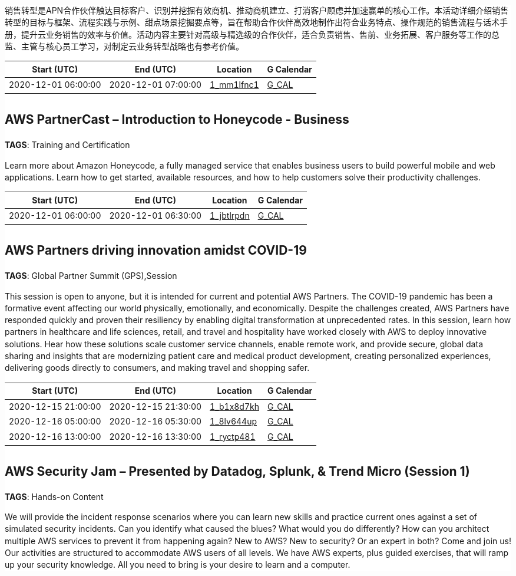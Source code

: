 销售转型是APN合作伙伴触达目标客户、识别并挖掘有效商机、推动商机建立、打消客户顾虑并加速赢单的核心工作。本活动详细介绍销售转型的目标与框架、流程实践与示例、甜点场景挖掘要点等，旨在帮助合作伙伴高效地制作出符合业务特点、操作规范的销售流程与话术手册，提升云业务销售的效率与价值。活动内容主要针对高级与精选级的合作伙伴，适合负责销售、售前、业务拓展、客户服务等工作的总监、主管与核心员工学习，对制定云业务转型战略也有参考价值。

| Start (UTC) | End (UTC) | Location | G Calendar |
|-------------|-----------|----------|------------|
| 2020-12-01 06:00:00 | 2020-12-01 07:00:00 | [1_mm1lfnc1](https://virtual.awsevents.com/media/1_mm1lfnc1) | [G_CAL](https://www.google.com/calendar/render?action=TEMPLATE&text=re:Invent+2020+-+AWS+PartnerCast+-+云生态中的销售体系转型+–+Business&location=https://virtual.awsevents.com/media/1_mm1lfnc1&dates=20201201T060000Z%2F20201201T070000Z) |
## AWS PartnerCast – Introduction to Honeycode - Business
**TAGS**: Training and Certification


  Learn
  more about Amazon Honeycode, a fully managed service that enables business
  users to build powerful mobile and web applications. Learn how to get
  started, available resources, and how to help customers solve their
  productivity challenges.

| Start (UTC) | End (UTC) | Location | G Calendar |
|-------------|-----------|----------|------------|
| 2020-12-01 06:00:00 | 2020-12-01 06:30:00 | [1_jbtlrpdn](https://virtual.awsevents.com/media/1_jbtlrpdn) | [G_CAL](https://www.google.com/calendar/render?action=TEMPLATE&text=re:Invent+2020+-+AWS+PartnerCast+–+Introduction+to+Honeycode+-+Business&location=https://virtual.awsevents.com/media/1_jbtlrpdn&dates=20201201T060000Z%2F20201201T063000Z) |
## AWS Partners driving innovation amidst COVID-19
**TAGS**: Global Partner Summit (GPS),Session

This session is open to anyone, but it is intended for current and potential AWS Partners. The COVID-19 pandemic has been a formative event affecting our world physically, emotionally, and economically. Despite the challenges created, AWS Partners have responded quickly and proven their resiliency by enabling digital transformation at unprecedented rates. In this session, learn how partners in healthcare and life sciences, retail, and travel and hospitality have worked closely with AWS to deploy innovative solutions. Hear how these solutions scale customer service channels, enable remote work, and provide secure, global data sharing and insights that are modernizing patient care and medical product development, creating personalized experiences, delivering goods directly to consumers, and making travel and shopping safer.

| Start (UTC) | End (UTC) | Location | G Calendar |
|-------------|-----------|----------|------------|
| 2020-12-15 21:00:00 | 2020-12-15 21:30:00 | [1_b1x8d7kh](https://virtual.awsevents.com/media/1_b1x8d7kh) | [G_CAL](https://www.google.com/calendar/render?action=TEMPLATE&text=re:Invent+2020+-+AWS+Partners+driving+innovation+amidst+COVID-19&location=https://virtual.awsevents.com/media/1_b1x8d7kh&dates=20201215T210000Z%2F20201215T213000Z) |
| 2020-12-16 05:00:00 | 2020-12-16 05:30:00 | [1_8lv644up](https://virtual.awsevents.com/media/1_8lv644up) | [G_CAL](https://www.google.com/calendar/render?action=TEMPLATE&text=re:Invent+2020+-+AWS+Partners+driving+innovation+amidst+COVID-19&location=https://virtual.awsevents.com/media/1_8lv644up&dates=20201216T050000Z%2F20201216T053000Z) |
| 2020-12-16 13:00:00 | 2020-12-16 13:30:00 | [1_ryctp481](https://virtual.awsevents.com/media/1_ryctp481) | [G_CAL](https://www.google.com/calendar/render?action=TEMPLATE&text=re:Invent+2020+-+AWS+Partners+driving+innovation+amidst+COVID-19&location=https://virtual.awsevents.com/media/1_ryctp481&dates=20201216T130000Z%2F20201216T133000Z) |
## AWS Security Jam – Presented by Datadog, Splunk, & Trend Micro (Session 1)
**TAGS**: Hands-on Content


  We
  will provide the incident response scenarios where you can learn new skills
  and practice current ones against a set of simulated security incidents. Can
  you identify what caused the blues? What would you do differently? How can
  you architect multiple AWS services to prevent it from happening again? New
  to AWS? New to security? Or an expert in both? Come and join us! Our
  activities are structured to accommodate AWS users of all levels. We have AWS
  experts, plus guided exercises, that will ramp up your security knowledge.
  All you need to bring is your desire to learn and a computer.
